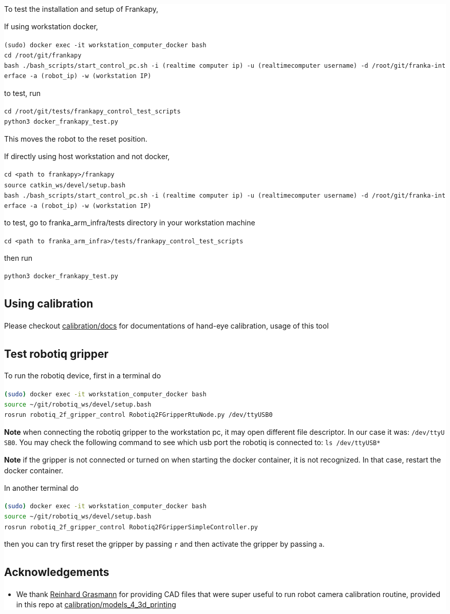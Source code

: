 
To test the installation and setup of Frankapy,  

If using workstation docker, 

```
(sudo) docker exec -it workstation_computer_docker bash
cd /root/git/frankapy 
bash ./bash_scripts/start_control_pc.sh -i (realtime computer ip) -u (realtimecomputer username) -d /root/git/franka-interface -a (robot_ip) -w (workstation IP)
```
to test, run
```
cd /root/git/tests/frankapy_control_test_scripts
python3 docker_frankapy_test.py
```
This moves the robot to the reset position.

If directly using host workstation and not docker, 
```
cd <path to frankapy>/frankapy 
source catkin_ws/devel/setup.bash 
bash ./bash_scripts/start_control_pc.sh -i (realtime computer ip) -u (realtimecomputer username) -d /root/git/franka-interface -a (robot_ip) -w (workstation IP)
```
to test,
go to franka_arm_infra/tests directory in your workstation machine
```
cd <path to franka_arm_infra>/tests/frankapy_control_test_scripts
```
then run
```
python3 docker_frankapy_test.py
```

## Using calibration

Please checkout [calibration/docs](calibration/docs) for documentations of hand-eye calibration, usage of this tool 


## Test robotiq gripper
To run the robotiq device, first in a terminal do
```sh
(sudo) docker exec -it workstation_computer_docker bash
source ~/git/robotiq_ws/devel/setup.bash
rosrun robotiq_2f_gripper_control Robotiq2FGripperRtuNode.py /dev/ttyUSB0
```
**Note** when connecting the robotiq gripper to the workstation pc, it may open different file descriptor. In our case it was: `/dev/ttyUSB0`. You may check the following command to see which usb port the robotiq is connected to:  `ls /dev/ttyUSB*`

**Note** if the gripper is not connected or turned on when starting the docker container, it is not recognized. In that case, restart the docker container.

In another terminal do
```sh
(sudo) docker exec -it workstation_computer_docker bash
source ~/git/robotiq_ws/devel/setup.bash
rosrun robotiq_2f_gripper_control Robotiq2FGripperSimpleController.py
```
then you can try first reset the gripper by passing `r` and then activate the gripper by passing `a`.

## Acknowledgements
- We thank [Reinhard Grasmann](https://reinhardgrassmann.github.io/) for providing CAD files that were super useful to run robot camera calibration routine, provided in this repo at [calibration/models_4_3d_printing](calibration/models_4_3d_printing)
